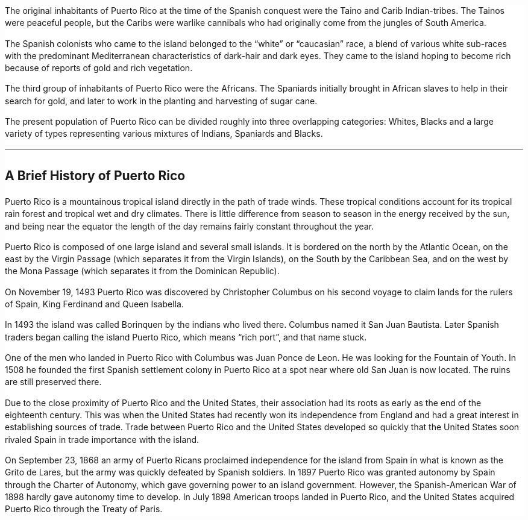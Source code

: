 The original inhabitants of Puerto Rico at the time of the Spanish conquest were the Taino and Carib Indian-tribes. The Tainos were peaceful people, but the Caribs were warlike cannibals who had originally come from the jungles of South America.
</p>
<p>
The Spanish colonists who came to the island belonged to the “white” or “caucasian” race, a blend of various white sub-races with the predominant Mediterranean characteristics of dark-hair and dark eyes. They came to the island hoping to become rich because of reports of gold and rich vegetation.
</p>
<p>
The third group of inhabitants of Puerto Rico were the Africans. The Spaniards initially brought in African slaves to help in their search for gold, and later to work in the planting and harvesting of sugar cane.
</p>
<p>
The present population of Puerto Rico can be divided roughly into three overlapping categories: Whites, Blacks and a large variety of types representing various mixtures of Indians, Spaniards and Blacks.
</p>
<hr/>
<h2>
A Brief History of Puerto Rico
</h2>
Puerto Rico is a mountainous tropical island directly in the path of trade winds. These tropical conditions account for its tropical rain forest and tropical wet and dry climates. There is little difference from season to season in the energy received by the sun, and being near the equator the length of the day remains fairly constant throughout the year.
<p>
Puerto Rico is composed of one large island and several small islands. It is bordered on the north by the Atlantic Ocean, on the east by the Virgin Passage (which separates it from the Virgin Islands), on the South by the Caribbean Sea, and on the west by the Mona Passage (which separates it from the Dominican Republic).
</p>
<p>
On November 19, 1493 Puerto Rico was discovered by Christopher Columbus on his second voyage to claim lands for the rulers of Spain, King Ferdinand and Queen Isabella.
</p>
<p>
In 1493 the island was called Borinquen by the indians who lived there. Columbus named it San Juan Bautista. Later Spanish traders began calling the island Puerto Rico, which means “rich port”, and that name stuck.
</p>
<p>
One of the men who landed in Puerto Rico with Columbus was Juan Ponce de Leon. He was looking for the Fountain of Youth. In 1508 he founded the first Spanish settlement colony in Puerto Rico at a spot near where old San Juan is now located. The ruins are still preserved there.
</p>
<p>
Due to the close proximity of Puerto Rico and the United States, their association had its roots as early as the end of the eighteenth century. This was when the United States had recently won its independence from England and had a great interest in establishing sources of trade. Trade between Puerto Rico and the United States developed so quickly that the United States soon rivaled Spain in trade importance with the island.
</p>
<p>
On September 23, 1868 an army of Puerto Ricans proclaimed independence for the island from Spain in what is known as the Grito de Lares, but the army was quickly defeated by Spanish soldiers. In 1897 Puerto Rico was granted autonomy by Spain through the Charter of Autonomy, which gave governing power to an island government. However, the Spanish-American War of 1898 hardly gave autonomy time to develop. In July 1898 American troops landed in Puerto Rico, and the United States acquired Puerto Rico through the Treaty of Paris.
</p>
<p>